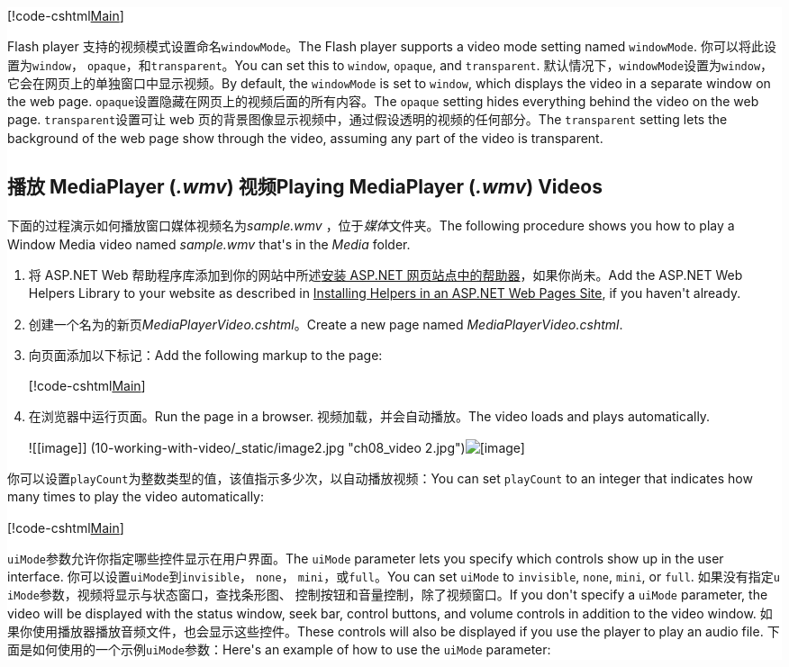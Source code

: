 [!code-cshtml[Main](10-working-with-video/samples/sample4.cshtml)]

<span data-ttu-id="0b03a-184">Flash player 支持的视频模式设置命名`windowMode`。</span><span class="sxs-lookup"><span data-stu-id="0b03a-184">The Flash player supports a video mode setting named `windowMode`.</span></span> <span data-ttu-id="0b03a-185">你可以将此设置为`window`， `opaque`，和`transparent`。</span><span class="sxs-lookup"><span data-stu-id="0b03a-185">You can set this to `window`, `opaque`, and `transparent`.</span></span> <span data-ttu-id="0b03a-186">默认情况下，`windowMode`设置为`window`，它会在网页上的单独窗口中显示视频。</span><span class="sxs-lookup"><span data-stu-id="0b03a-186">By default, the `windowMode` is set to `window`, which displays the video in a separate window on the web page.</span></span> <span data-ttu-id="0b03a-187">`opaque`设置隐藏在网页上的视频后面的所有内容。</span><span class="sxs-lookup"><span data-stu-id="0b03a-187">The `opaque` setting hides everything behind the video on the web page.</span></span> <span data-ttu-id="0b03a-188">`transparent`设置可让 web 页的背景图像显示视频中，通过假设透明的视频的任何部分。</span><span class="sxs-lookup"><span data-stu-id="0b03a-188">The `transparent` setting lets the background of the web page show through the video, assuming any part of the video is transparent.</span></span>

<a id="Playing_MediaPlayer"></a>
## <a name="playing-mediaplayer-wmv-videos"></a><span data-ttu-id="0b03a-189">播放 MediaPlayer (*.wmv*) 视频</span><span class="sxs-lookup"><span data-stu-id="0b03a-189">Playing MediaPlayer (*.wmv*) Videos</span></span>

<span data-ttu-id="0b03a-190">下面的过程演示如何播放窗口媒体视频名为*sample.wmv* ，位于*媒体*文件夹。</span><span class="sxs-lookup"><span data-stu-id="0b03a-190">The following procedure shows you how to play a Window Media video named *sample.wmv* that's in the *Media* folder.</span></span>

1. <span data-ttu-id="0b03a-191">将 ASP.NET Web 帮助程序库添加到你的网站中所述[安装 ASP.NET 网页站点中的帮助器](https://go.microsoft.com/fwlink/?LinkId=252372)，如果你尚未。</span><span class="sxs-lookup"><span data-stu-id="0b03a-191">Add the ASP.NET Web Helpers Library to your website as described in [Installing Helpers in an ASP.NET Web Pages Site](https://go.microsoft.com/fwlink/?LinkId=252372), if you haven't already.</span></span>
2. <span data-ttu-id="0b03a-192">创建一个名为的新页*MediaPlayerVideo.cshtml*。</span><span class="sxs-lookup"><span data-stu-id="0b03a-192">Create a new page named *MediaPlayerVideo.cshtml*.</span></span>
3. <span data-ttu-id="0b03a-193">向页面添加以下标记：</span><span class="sxs-lookup"><span data-stu-id="0b03a-193">Add the following markup to the page:</span></span> 

    [!code-cshtml[Main](10-working-with-video/samples/sample5.cshtml)]
4. <span data-ttu-id="0b03a-194">在浏览器中运行页面。</span><span class="sxs-lookup"><span data-stu-id="0b03a-194">Run the page in a browser.</span></span> <span data-ttu-id="0b03a-195">视频加载，并会自动播放。</span><span class="sxs-lookup"><span data-stu-id="0b03a-195">The video loads and plays automatically.</span></span> 

    <span data-ttu-id="0b03a-196">![[image]] (10-working-with-video/_static/image2.jpg "ch08_video 2.jpg")</span><span class="sxs-lookup"><span data-stu-id="0b03a-196">![[image]](10-working-with-video/_static/image2.jpg "ch08_video-2.jpg")</span></span>

<span data-ttu-id="0b03a-197">你可以设置`playCount`为整数类型的值，该值指示多少次，以自动播放视频：</span><span class="sxs-lookup"><span data-stu-id="0b03a-197">You can set `playCount` to an integer that indicates how many times to play the video automatically:</span></span>

[!code-cshtml[Main](10-working-with-video/samples/sample6.cshtml)]

<span data-ttu-id="0b03a-198">`uiMode`参数允许你指定哪些控件显示在用户界面。</span><span class="sxs-lookup"><span data-stu-id="0b03a-198">The `uiMode` parameter lets you specify which controls show up in the user interface.</span></span> <span data-ttu-id="0b03a-199">你可以设置`uiMode`到`invisible`， `none`， `mini`，或`full`。</span><span class="sxs-lookup"><span data-stu-id="0b03a-199">You can set `uiMode` to `invisible`, `none`, `mini`, or `full`.</span></span> <span data-ttu-id="0b03a-200">如果没有指定`uiMode`参数，视频将显示与状态窗口，查找条形图、 控制按钮和音量控制，除了视频窗口。</span><span class="sxs-lookup"><span data-stu-id="0b03a-200">If you don't specify a `uiMode` parameter, the video will be displayed with the status window, seek bar, control buttons, and volume controls in addition to the video window.</span></span> <span data-ttu-id="0b03a-201">如果你使用播放器播放音频文件，也会显示这些控件。</span><span class="sxs-lookup"><span data-stu-id="0b03a-201">These controls will also be displayed if you use the player to play an audio file.</span></span> <span data-ttu-id="0b03a-202">下面是如何使用的一个示例`uiMode`参数：</span><span class="sxs-lookup"><span data-stu-id="0b03a-202">Here's an example of how to use the `uiMode` parameter:</span></span>
